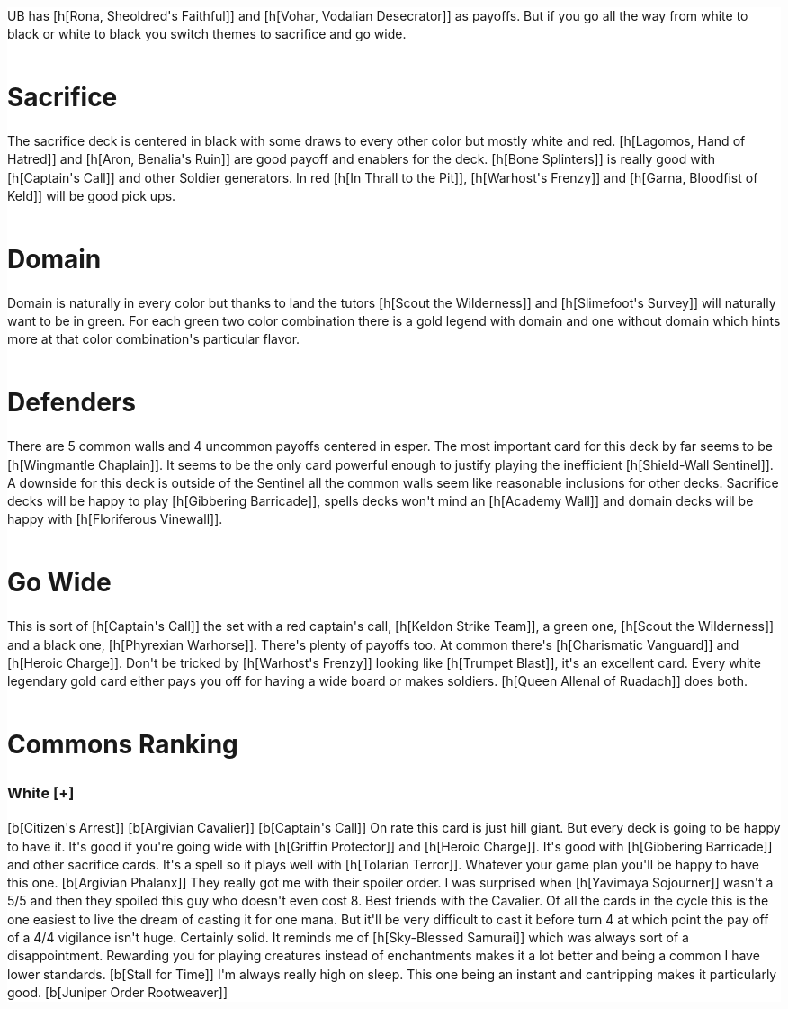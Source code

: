 UB has [h[Rona, Sheoldred's Faithful]] and [h[Vohar, Vodalian Desecrator]] as payoffs. But if you go all the way from white to black or white to black you switch themes to sacrifice and go wide.

# Sacrifice

The sacrifice deck is centered in black with some draws to every other color but mostly white and red. [h[Lagomos, Hand of Hatred]] and  [h[Aron, Benalia's Ruin]] are good payoff and enablers for the deck. [h[Bone Splinters]] is really good with [h[Captain's Call]] and other Soldier generators. In red [h[In Thrall to the Pit]], [h[Warhost's Frenzy]] and [h[Garna, Bloodfist of Keld]] will be good pick ups.

# Domain

Domain is naturally in every color but thanks to land the tutors [h[Scout the Wilderness]] and [h[Slimefoot's Survey]] will naturally want to be in green. For each green two color combination there is a gold legend with domain and one without domain which hints more at that color combination's particular flavor.

# Defenders

There are 5 common walls and 4 uncommon payoffs centered in esper. The most important card for this deck by far seems to be [h[Wingmantle Chaplain]]. It seems to be the only card powerful enough to justify playing the inefficient [h[Shield-Wall Sentinel]]. A downside for this deck is outside of the Sentinel all the common walls seem like reasonable inclusions for other decks. Sacrifice decks will be happy to play [h[Gibbering Barricade]], spells decks won't mind an [h[Academy Wall]] and domain decks will be happy with [h[Floriferous Vinewall]]. 

# Go Wide

This is sort of [h[Captain's Call]] the set with a red captain's call, [h[Keldon Strike Team]], a green one, [h[Scout the Wilderness]] and a black one, [h[Phyrexian Warhorse]]. There's plenty of payoffs too. At common there's [h[Charismatic Vanguard]] and [h[Heroic Charge]]. Don't be tricked by [h[Warhost's Frenzy]] looking like [h[Trumpet Blast]], it's an excellent card. Every white legendary gold card either pays you off for having a wide board or makes soldiers. [h[Queen Allenal of Ruadach]] does both.

# Commons Ranking
<h3 class="collapsible" id="white_commons">White [+]</h3>
<div class="collapsed">
[b[Citizen's Arrest]]
[b[Argivian Cavalier]]
[b[Captain's Call]]
On rate this card is just hill giant. But every deck is going to be happy to have it. It's good if you're going wide with [h[Griffin Protector]] and [h[Heroic Charge]]. It's good with [h[Gibbering Barricade]] and other sacrifice cards. It's a spell so it plays well with [h[Tolarian Terror]]. Whatever your game plan you'll be happy to have this one.
[b[Argivian Phalanx]]
They really got me with their spoiler order. I was surprised when [h[Yavimaya Sojourner]] wasn't a 5/5 and then they spoiled this guy who doesn't even cost 8. Best friends with the Cavalier. Of all the cards in the cycle this is the one easiest to live the dream of casting it for one mana. But it'll be very difficult to cast it before turn 4 at which point the pay off of a 4/4 vigilance isn't huge. Certainly solid. It reminds me of [h[Sky-Blessed Samurai]] which was always sort of a disappointment. Rewarding you for playing creatures instead of enchantments makes it a lot better and being a common I have lower standards.
[b[Stall for Time]]
I'm always really high on sleep. This one being an instant and cantripping makes it particularly good.
[b[Juniper Order Rootweaver]]